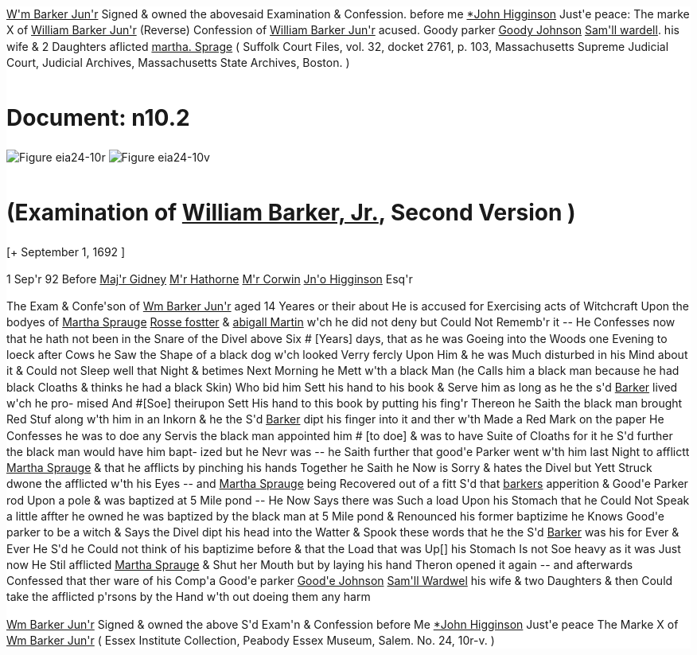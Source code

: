 [W'm Barker Jun'r](/tag/barwil2.html) Signed & owned the abovesaid  Examination & Confession.  before me
[*John Higginson](/tag/higjoh.html) Just'e peace: The marke  X of  [William Barker Jun'r](/tag/barwil2.html) (Reverse) Confession of [William Barker Jun'r](/tag/barwil2.html)  acused. Goody parker  [Goody Johnson](/tag/joheli1.html)  [Sam'll wardell](/tag/warsam.html).  his wife   & 2 Daughters  aflicted  [martha. Sprage](/tag/sprmar.html) ( Suffolk Court Files, vol. 32, docket 2761, p. 103, Massachusetts Supreme Judicial Court, Judicial Archives, Massachusetts State Archives, Boston. )

# Document: n10.2

![Figure eia24-10r](/assets/thumb/eia24-10r.jpg)
![Figure eia24-10v](/assets/thumb/eia24-10v.jpg)

# (Examination of [William Barker, Jr.](/tag/barwil2.html), Second Version )  

[+ September 1, 1692 ]

1 Sep'r 92  Before [Maj'r Gidney](/tag/gidbar.html) [M'r Hathorne](/tag/hawjoh.html) [M'r Corwin](/tag/corjoh.html) [Jn'o Higginson](/tag/higjoh.html) Esq'r

The Exam & Confe'son of [Wm Barker Jun'r](/tag/barwil2.html) aged 14 Yeares or  their about He is accused for Exercising acts of Witchcraft Upon  the bodyes of [Martha Sprauge](/tag/sprmar.html) [Rosse fostter](/tag/fosros.html) & [abigall Martin](/tag/marabi.html) w'ch  he did not deny but Could Not Rememb'r it -- He Confesses now  that he hath not been in the Snare of the Divel above Six # [Years]   days, that as he was Goeing into the Woods one Evening to loeck  after Cows he Saw the Shape of a black dog w'ch looked Verry  fercly Upon Him & he was Much disturbed in his Mind about it  & Could not Sleep well that Night & betimes Next Morning he Mett  w'th a black Man (he Calls him a black man because he had black  Cloaths & thinks he had a black Skin) Who bid him Sett his hand to  his book & Serve him as long as he the s'd [Barker](/tag/barwil2.html) lived w'ch he pro-  mised And #[Soe] theirupon Sett His hand to this book by putting his  fing'r Thereon he Saith the black man brought Red Stuf along w'th  him in an Inkorn & he the S'd [Barker](/tag/barwil2.html) dipt his finger into it and ther  w'th Made a Red Mark on the paper He Confesses he was to doe any  Servis the black man appointed him # [to doe] & was to have Suite  of Cloaths for it he S'd further the black man would have him bapt-  ized but he Nevr was -- he Saith further that good'e Parker went  w'th him last Night to afflictt [Martha Sprauge](/tag/sprmar.html) & that he afflicts by  pinching his hands Together he Saith  he Now is Sorry & hates the Divel but Yett Struck dwone the afflicted w'th his  Eyes -- and [Martha Sprauge](/tag/sprmar.html) being Recovered out of a fitt S'd that [barkers](/tag/barwil2.html) apperition  & Good'e Parker rod Upon a pole & was baptized at 5 Mile pond -- He  Now Says there was Such a load Upon his Stomach that he Could  Not Speak a little affter he owned he was baptized by the black man  at 5 Mile pond & Renounced his former baptizime he Knows Good'e  parker to be a witch & Says the Divel dipt his head into the Watter  & Spook these words that he the S'd [Barker](/tag/barwil2.html) was his for Ever & Ever  He S'd he Could not think of his baptizime before & that the Load  that was Up[] his Stomach Is not Soe heavy as it was Just now He  Stil afflicted [Martha Sprauge](/tag/sprmar.html) & Shut her Mouth but by laying his  hand Theron opened it again -- and afterwards Confessed that  ther ware of his Comp'a Good'e parker [Good'e Johnson](/tag/joheli1.html) [Sam'll Wardwel](/tag/warsam.html)  his wife & two Daughters & then Could take the afflicted  p'rsons by the Hand w'th out doeing them any harm

[Wm Barker Jun'r](/tag/barwil2.html) Signed & owned the above S'd Exam'n &  Confession  before Me
[*John Higginson](/tag/higjoh.html) Just'e peace The Marke   X of  [Wm Barker Jun'r](/tag/barwil2.html) ( Essex Institute Collection, Peabody Essex Museum, Salem. No. 24, 10r-v. )
